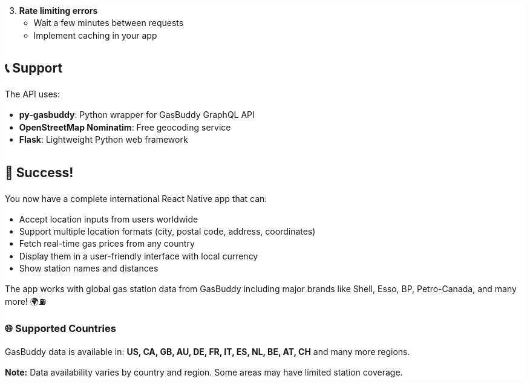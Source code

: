 3. **Rate limiting errors**
   - Wait a few minutes between requests
   - Implement caching in your app

## 📞 Support

The API uses:
- **py-gasbuddy**: Python wrapper for GasBuddy GraphQL API
- **OpenStreetMap Nominatim**: Free geocoding service
- **Flask**: Lightweight Python web framework

## 🎉 Success!

You now have a complete international React Native app that can:
- Accept location inputs from users worldwide
- Support multiple location formats (city, postal code, address, coordinates)
- Fetch real-time gas prices from any country
- Display them in a user-friendly interface with local currency
- Show station names and distances

The app works with global gas station data from GasBuddy including major brands like Shell, Esso, BP, Petro-Canada, and many more! 🌍⛽

### 🌐 Supported Countries
GasBuddy data is available in: **US, CA, GB, AU, DE, FR, IT, ES, NL, BE, AT, CH** and many more regions.

**Note:** Data availability varies by country and region. Some areas may have limited station coverage.
